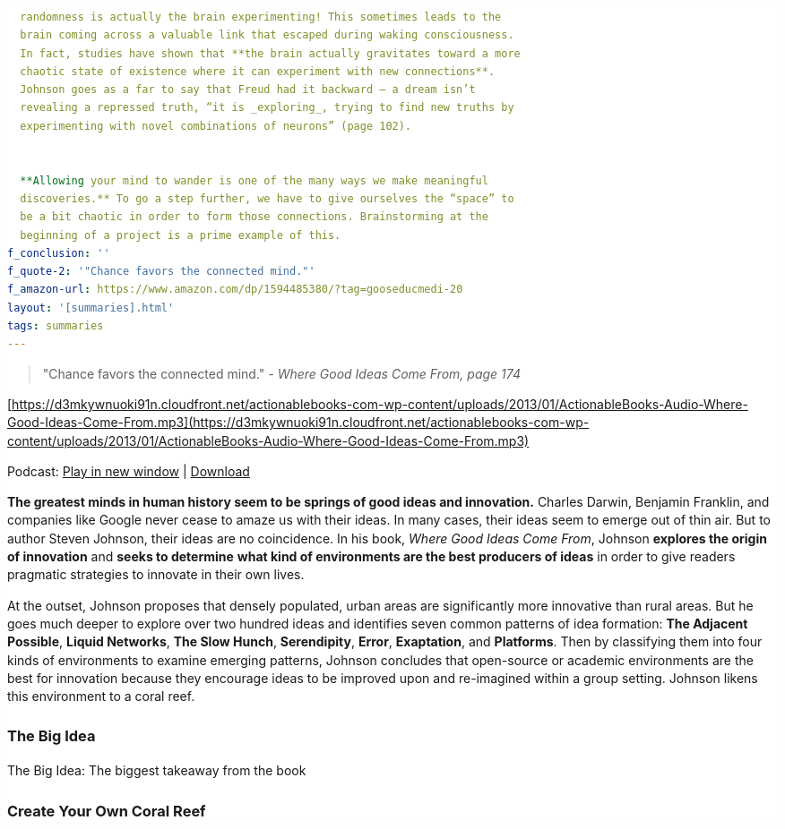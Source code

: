 ```yaml
  randomness is actually the brain experimenting! This sometimes leads to the
  brain coming across a valuable link that escaped during waking consciousness.
  In fact, studies have shown that **the brain actually gravitates toward a more
  chaotic state of existence where it can experiment with new connections**.
  Johnson goes as a far to say that Freud had it backward – a dream isn’t
  revealing a repressed truth, “it is _exploring_, trying to find new truths by
  experimenting with novel combinations of neurons” (page 102).


  **Allowing your mind to wander is one of the many ways we make meaningful
  discoveries.** To go a step further, we have to give ourselves the “space” to
  be a bit chaotic in order to form those connections. Brainstorming at the
  beginning of a project is a prime example of this.
f_conclusion: ''
f_quote-2: '"Chance favors the connected mind."'
f_amazon-url: https://www.amazon.com/dp/1594485380/?tag=gooseducmedi-20
layout: '[summaries].html'
tags: summaries
---
```


> "Chance favors the connected mind." _\- Where Good Ideas Come From, page 174_

[https://d3mkywnuoki91n.cloudfront.net/actionablebooks-com-wp-content/uploads/2013/01/ActionableBooks-Audio-Where-Good-Ideas-Come-From.mp3](https://d3mkywnuoki91n.cloudfront.net/actionablebooks-com-wp-content/uploads/2013/01/ActionableBooks-Audio-Where-Good-Ideas-Come-From.mp3)

Podcast: [Play in new window](https://d3mkywnuoki91n.cloudfront.net/actionablebooks-com-wp-content/uploads/2013/01/ActionableBooks-Audio-Where-Good-Ideas-Come-From.mp3) | [Download](https://d3mkywnuoki91n.cloudfront.net/actionablebooks-com-wp-content/uploads/2013/01/ActionableBooks-Audio-Where-Good-Ideas-Come-From.mp3)

**The greatest minds in human history seem to be springs of good ideas and innovation.** Charles Darwin, Benjamin Franklin, and companies like Google never cease to amaze us with their ideas. In many cases, their ideas seem to emerge out of thin air. But to author Steven Johnson, their ideas are no coincidence. In his book, _Where Good Ideas Come From_, Johnson **explores the origin of innovation** and **seeks to determine** **what kind of environments are the best producers of ideas** in order to give readers pragmatic strategies to innovate in their own lives.

At the outset, Johnson proposes that densely populated, urban areas are significantly more innovative than rural areas. But he goes much deeper to explore over two hundred ideas and identifies seven common patterns of idea formation: **The Adjacent Possible**, **Liquid Networks**, **The Slow Hunch**, **Serendipity**, **Error**, **Exaptation**, and **Platforms**. Then by classifying them into four kinds of environments to examine emerging patterns, Johnson concludes that open-source or academic environments are the best for innovation because they encourage ideas to be improved upon and re-imagined within a group setting. Johnson likens this environment to a coral reef.

### The Big Idea

The Big Idea: The biggest takeaway from the book

### Create Your Own Coral Reef
